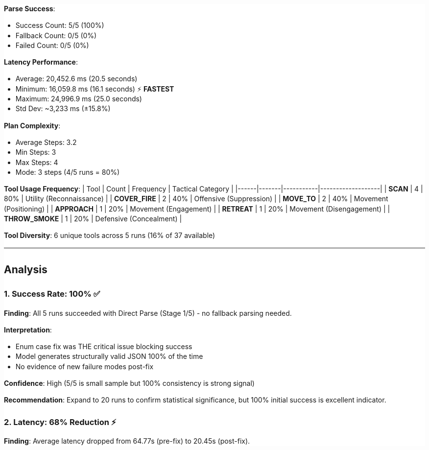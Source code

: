 **Parse Success**:
- Success Count: 5/5 (100%)
- Fallback Count: 0/5 (0%)
- Failed Count: 0/5 (0%)

**Latency Performance**:
- Average: 20,452.6 ms (20.5 seconds)
- Minimum: 16,059.8 ms (16.1 seconds) ⚡ **FASTEST**
- Maximum: 24,996.9 ms (25.0 seconds)
- Std Dev: ~3,233 ms (±15.8%)

**Plan Complexity**:
- Average Steps: 3.2
- Min Steps: 3
- Max Steps: 4
- Mode: 3 steps (4/5 runs = 80%)

**Tool Usage Frequency**:
| Tool | Count | Frequency | Tactical Category |
|------|-------|-----------|-------------------|
| **SCAN** | 4 | 80% | Utility (Reconnaissance) |
| **COVER_FIRE** | 2 | 40% | Offensive (Suppression) |
| **MOVE_TO** | 2 | 40% | Movement (Positioning) |
| **APPROACH** | 1 | 20% | Movement (Engagement) |
| **RETREAT** | 1 | 20% | Movement (Disengagement) |
| **THROW_SMOKE** | 1 | 20% | Defensive (Concealment) |

**Tool Diversity**: 6 unique tools across 5 runs (16% of 37 available)

---

## Analysis

### 1. Success Rate: 100% ✅

**Finding**: All 5 runs succeeded with Direct Parse (Stage 1/5) - no fallback parsing needed.

**Interpretation**:
- Enum case fix was THE critical issue blocking success
- Model generates structurally valid JSON 100% of the time
- No evidence of new failure modes post-fix

**Confidence**: High (5/5 is small sample but 100% consistency is strong signal)

**Recommendation**: Expand to 20 runs to confirm statistical significance, but 100% initial success is excellent indicator.

### 2. Latency: 68% Reduction ⚡

**Finding**: Average latency dropped from 64.77s (pre-fix) to 20.45s (post-fix).
